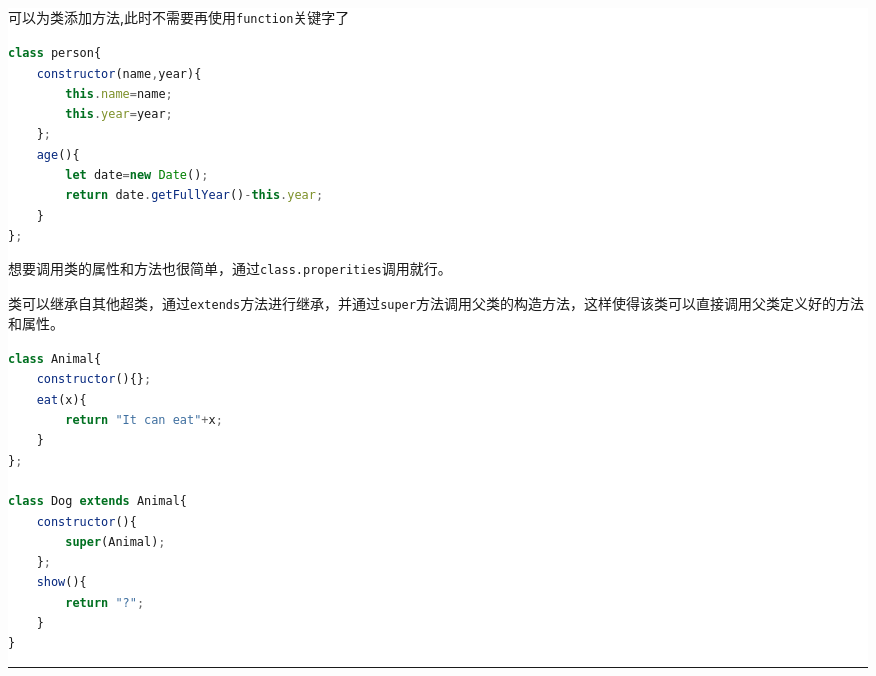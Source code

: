 可以为类添加方法,此时不需要再使用`function`关键字了

```js
class person{
    constructor(name,year){
        this.name=name;
        this.year=year;
    };
    age(){
        let date=new Date();
        return date.getFullYear()-this.year;
    }
};
```

想要调用类的属性和方法也很简单，通过`class.properities`调用就行。

类可以继承自其他超类，通过`extends`方法进行继承，并通过`super`方法调用父类的构造方法，这样使得该类可以直接调用父类定义好的方法和属性。

```js
class Animal{
    constructor(){};
    eat(x){
        return "It can eat"+x;
    }
};

class Dog extends Animal{
    constructor(){
        super(Animal);
    };
	show(){
        return "?";
    }
}
```

---





